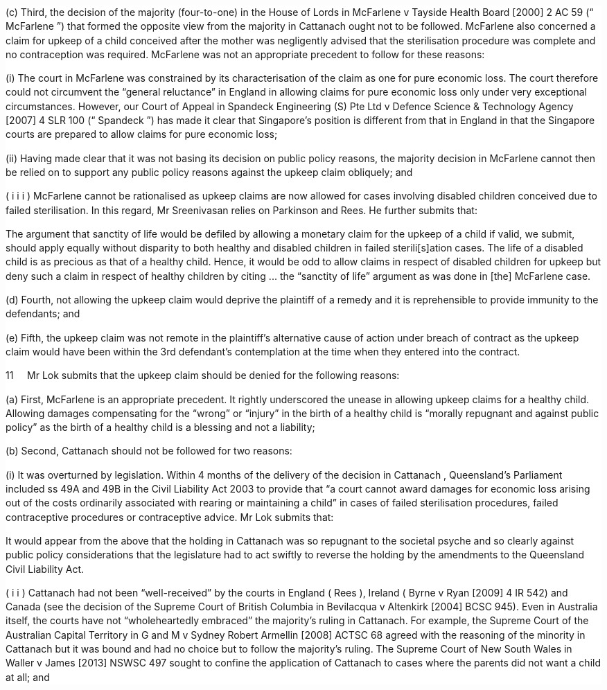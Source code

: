  (c) Third, the decision of the majority (four-to-one) in the House of Lords in McFarlene v Tayside Health Board [2000] 2 AC 59 (“ McFarlene ”) that formed the opposite view from the majority in Cattanach ought not to be followed. McFarlene also concerned a claim for upkeep of a child conceived after the mother was negligently advised that the sterilisation procedure was complete and no contraception was required. McFarlene was not an appropriate precedent to follow for these reasons: 

 (i) The court in McFarlene was constrained by its characterisation of the claim as one for pure economic loss. The court therefore could not circumvent the “general reluctance” in England in allowing claims for pure economic loss only under very exceptional circumstances. However, our Court of Appeal in Spandeck Engineering (S) Pte Ltd v Defence Science & Technology Agency <span class="citation">[2007] 4 SLR 100</span> (“ Spandeck ”) has made it clear that Singapore’s position is different from that in England in that the Singapore courts are prepared to allow claims for pure economic loss; 

 (ii) Having made clear that it was not basing its decision on public policy reasons, the majority decision in McFarlene cannot then be relied on to support any public policy reasons against the upkeep claim obliquely; and 

 ( i i i ) McFarlene cannot be rationalised as upkeep claims are now allowed for cases involving disabled children conceived due to failed sterilisation. In this regard, Mr Sreenivasan relies on Parkinson and Rees. He further submits that: 

 The argument that sanctity of life would be defiled by allowing a monetary claim for the upkeep of a child if valid, we submit, should apply equally without disparity to both healthy and disabled children in failed sterili[s]ation cases. The life of a disabled child is as precious as that of a healthy child. Hence, it would be odd to allow claims in respect of disabled children for upkeep but deny such a claim in respect of healthy children by citing ... the “sanctity of life” argument as was done in [the] McFarlene case. 

 (d) Fourth, not allowing the upkeep claim would deprive the plaintiff of a remedy and it is reprehensible to provide immunity to the defendants; and 


 (e) Fifth, the upkeep claim was not remote in the plaintiff’s alternative cause of action under breach of contract as the upkeep claim would have been within the 3rd defendant’s contemplation at the time when they entered into the contract. 

11     Mr Lok submits that the upkeep claim should be denied for the following reasons: 

 (a) First, McFarlene is an appropriate precedent. It rightly underscored the unease in allowing upkeep claims for a healthy child. Allowing damages compensating for the “wrong” or “injury” in the birth of a healthy child is “morally repugnant and against public policy” as the birth of a healthy child is a blessing and not a liability; 

 (b) Second, Cattanach should not be followed for two reasons: 

 (i) It was overturned by legislation. Within 4 months of the delivery of the decision in Cattanach , Queensland’s Parliament included ss 49A and 49B in the Civil Liability Act 2003 to provide that “a court cannot award damages for economic loss arising out of the costs ordinarily associated with rearing or maintaining a child” in cases of failed sterilisation procedures, failed contraceptive procedures or contraceptive advice. Mr Lok submits that: 

 It would appear from the above that the holding in Cattanach was so repugnant to the societal psyche and so clearly against public policy considerations that the legislature had to act swiftly to reverse the holding by the amendments to the Queensland Civil Liability Act. 

 ( i i ) Cattanach had not been “well-received” by the courts in England ( Rees ), Ireland ( Byrne v Ryan [2009] 4 IR 542) and Canada (see the decision of the Supreme Court of British Columbia in Bevilacqua v Altenkirk [2004] BCSC 945). Even in Australia itself, the courts have not “wholeheartedly embraced” the majority’s ruling in Cattanach. For example, the Supreme Court of the Australian Capital Territory in G and M v Sydney Robert Armellin [2008] ACTSC 68 agreed with the reasoning of the minority in Cattanach but it was bound and had no choice but to follow the majority’s ruling. The Supreme Court of New South Wales in Waller v James [2013] NSWSC 497 sought to confine the application of Cattanach to cases where the parents did not want a child at all; and 
